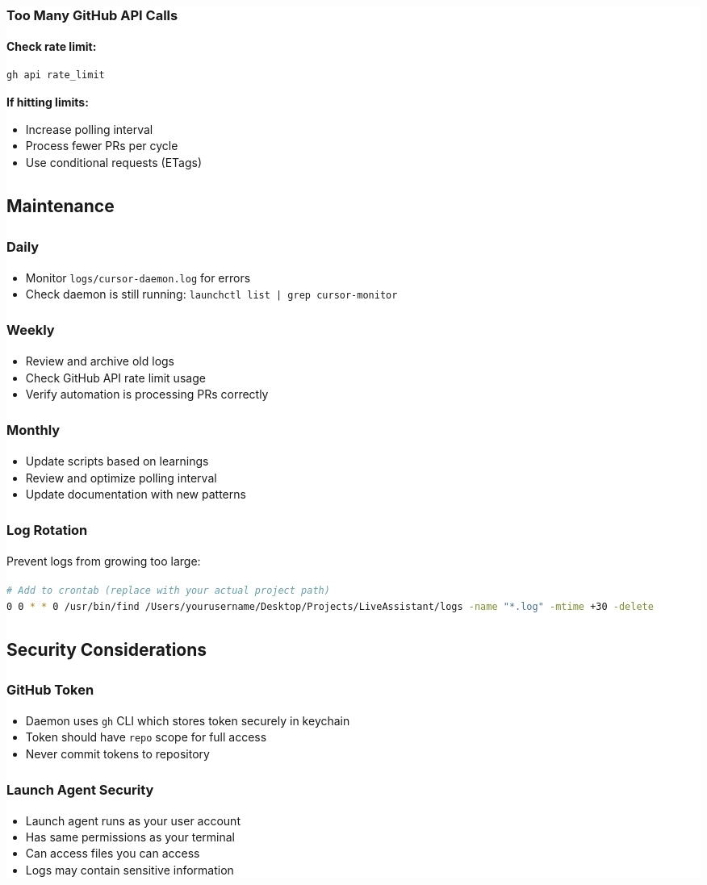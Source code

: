 ### Too Many GitHub API Calls

**Check rate limit:**
```bash
gh api rate_limit
```

**If hitting limits:**
- Increase polling interval
- Process fewer PRs per cycle
- Use conditional requests (ETags)

## Maintenance

### Daily

- Monitor `logs/cursor-daemon.log` for errors
- Check daemon is still running: `launchctl list | grep cursor-monitor`

### Weekly

- Review and archive old logs
- Check GitHub API rate limit usage
- Verify automation is processing PRs correctly

### Monthly

- Update scripts based on learnings
- Review and optimize polling interval
- Update documentation with new patterns

### Log Rotation

Prevent logs from growing too large:

```bash
# Add to crontab (replace with your actual project path)
0 0 * * 0 /usr/bin/find /Users/yourusername/Desktop/Projects/LiveAssistant/logs -name "*.log" -mtime +30 -delete
```

## Security Considerations

### GitHub Token

- Daemon uses `gh` CLI which stores token securely in keychain
- Token should have `repo` scope for full access
- Never commit tokens to repository

### Launch Agent Security

- Launch agent runs as your user account
- Has same permissions as your terminal
- Can access files you can access
- Logs may contain sensitive information

